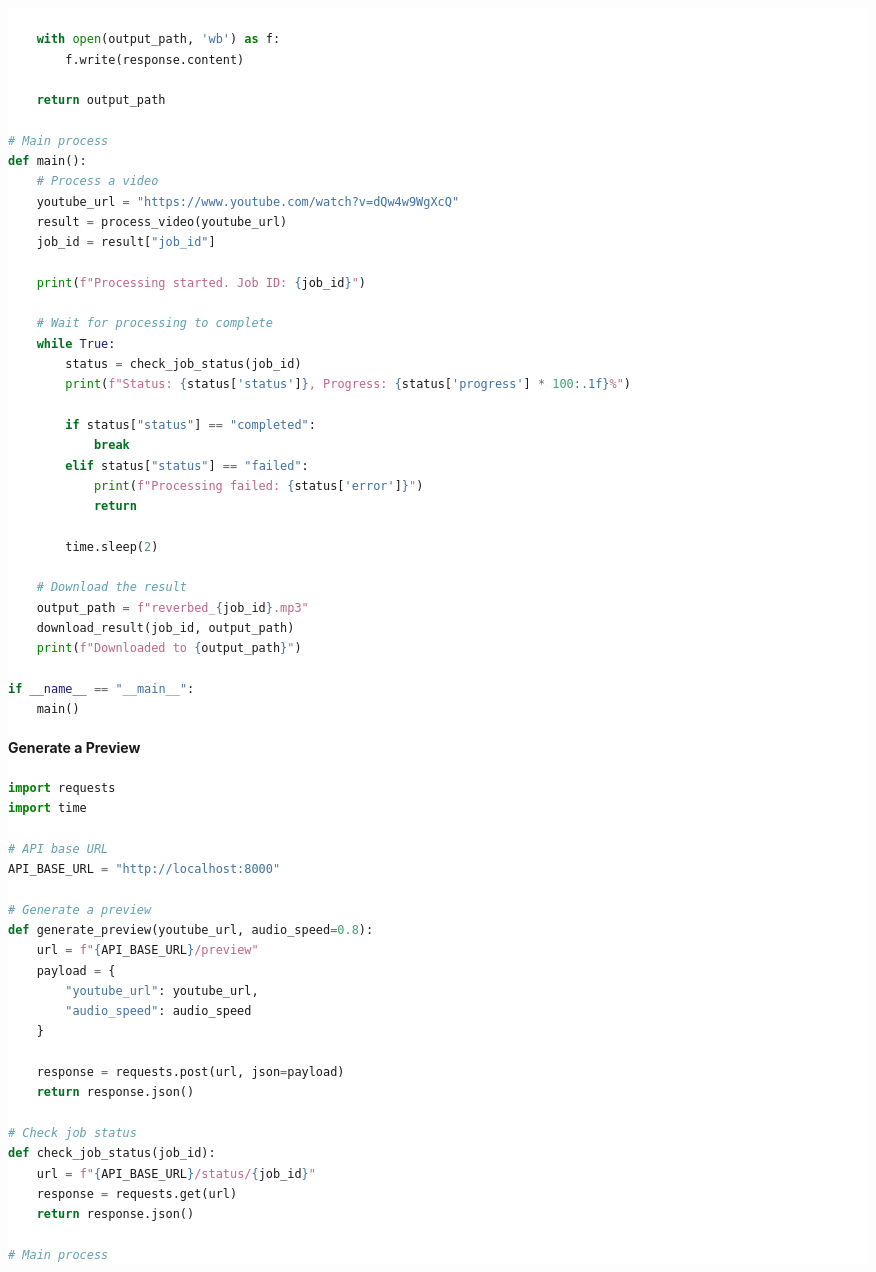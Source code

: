 ```python

    with open(output_path, 'wb') as f:
        f.write(response.content)

    return output_path

# Main process
def main():
    # Process a video
    youtube_url = "https://www.youtube.com/watch?v=dQw4w9WgXcQ"
    result = process_video(youtube_url)
    job_id = result["job_id"]

    print(f"Processing started. Job ID: {job_id}")

    # Wait for processing to complete
    while True:
        status = check_job_status(job_id)
        print(f"Status: {status['status']}, Progress: {status['progress'] * 100:.1f}%")

        if status["status"] == "completed":
            break
        elif status["status"] == "failed":
            print(f"Processing failed: {status['error']}")
            return

        time.sleep(2)

    # Download the result
    output_path = f"reverbed_{job_id}.mp3"
    download_result(job_id, output_path)
    print(f"Downloaded to {output_path}")

if __name__ == "__main__":
    main()
```

#### Generate a Preview

```python
import requests
import time

# API base URL
API_BASE_URL = "http://localhost:8000"

# Generate a preview
def generate_preview(youtube_url, audio_speed=0.8):
    url = f"{API_BASE_URL}/preview"
    payload = {
        "youtube_url": youtube_url,
        "audio_speed": audio_speed
    }

    response = requests.post(url, json=payload)
    return response.json()

# Check job status
def check_job_status(job_id):
    url = f"{API_BASE_URL}/status/{job_id}"
    response = requests.get(url)
    return response.json()

# Main process
```